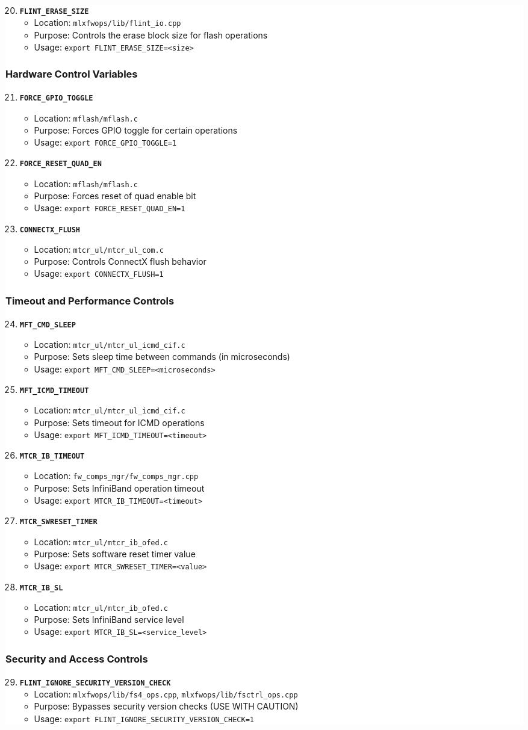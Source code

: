 20. **`FLINT_ERASE_SIZE`**
    - Location: `mlxfwops/lib/flint_io.cpp`
    - Purpose: Controls the erase block size for flash operations
    - Usage: `export FLINT_ERASE_SIZE=<size>`

### Hardware Control Variables

21. **`FORCE_GPIO_TOGGLE`**
    - Location: `mflash/mflash.c`
    - Purpose: Forces GPIO toggle for certain operations
    - Usage: `export FORCE_GPIO_TOGGLE=1`

22. **`FORCE_RESET_QUAD_EN`**
    - Location: `mflash/mflash.c`
    - Purpose: Forces reset of quad enable bit
    - Usage: `export FORCE_RESET_QUAD_EN=1`

23. **`CONNECTX_FLUSH`**
    - Location: `mtcr_ul/mtcr_ul_com.c`
    - Purpose: Controls ConnectX flush behavior
    - Usage: `export CONNECTX_FLUSH=1`

### Timeout and Performance Controls

24. **`MFT_CMD_SLEEP`**
    - Location: `mtcr_ul/mtcr_ul_icmd_cif.c`
    - Purpose: Sets sleep time between commands (in microseconds)
    - Usage: `export MFT_CMD_SLEEP=<microseconds>`

25. **`MFT_ICMD_TIMEOUT`**
    - Location: `mtcr_ul/mtcr_ul_icmd_cif.c`
    - Purpose: Sets timeout for ICMD operations
    - Usage: `export MFT_ICMD_TIMEOUT=<timeout>`

26. **`MTCR_IB_TIMEOUT`**
    - Location: `fw_comps_mgr/fw_comps_mgr.cpp`
    - Purpose: Sets InfiniBand operation timeout
    - Usage: `export MTCR_IB_TIMEOUT=<timeout>`

27. **`MTCR_SWRESET_TIMER`**
    - Location: `mtcr_ul/mtcr_ib_ofed.c`
    - Purpose: Sets software reset timer value
    - Usage: `export MTCR_SWRESET_TIMER=<value>`

28. **`MTCR_IB_SL`**
    - Location: `mtcr_ul/mtcr_ib_ofed.c`
    - Purpose: Sets InfiniBand service level
    - Usage: `export MTCR_IB_SL=<service_level>`

### Security and Access Controls

29. **`FLINT_IGNORE_SECURITY_VERSION_CHECK`**
    - Location: `mlxfwops/lib/fs4_ops.cpp`, `mlxfwops/lib/fsctrl_ops.cpp`
    - Purpose: Bypasses security version checks (USE WITH CAUTION)
    - Usage: `export FLINT_IGNORE_SECURITY_VERSION_CHECK=1`
